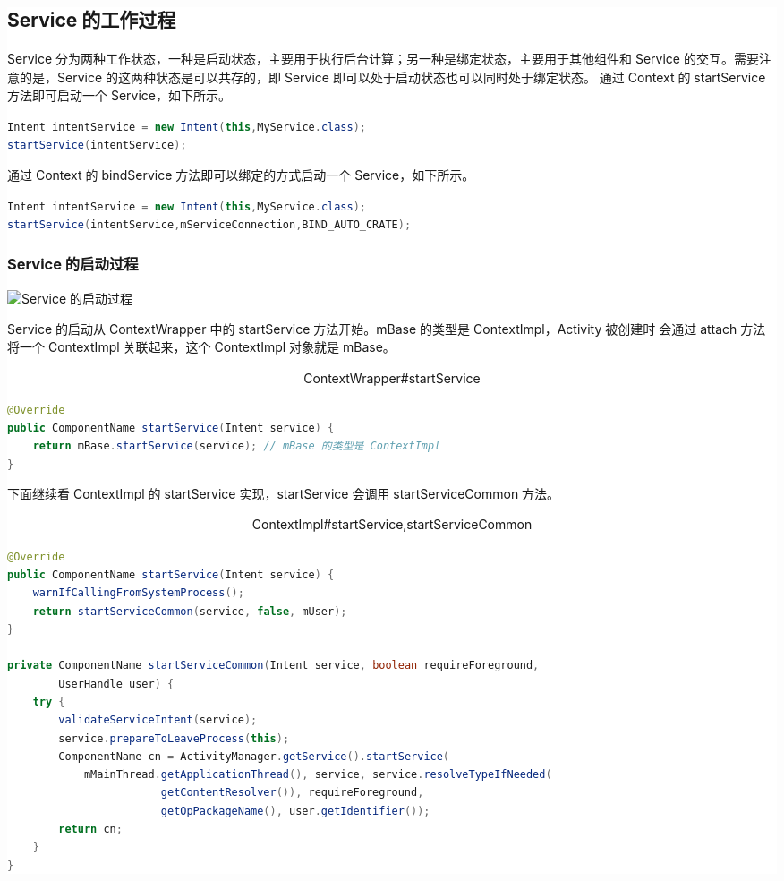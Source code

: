 ## Service 的工作过程
Service 分为两种工作状态，一种是启动状态，主要用于执行后台计算；另一种是绑定状态，主要用于其他组件和 Service 
的交互。需要注意的是，Service 的这两种状态是可以共存的，即 Service 即可以处于启动状态也可以同时处于绑定状态。
通过 Context 的 startService 方法即可启动一个 Service，如下所示。

```java
Intent intentService = new Intent(this,MyService.class);
startService(intentService);
```
通过 Context 的 bindService 方法即可以绑定的方式启动一个 Service，如下所示。

```java
Intent intentService = new Intent(this,MyService.class);
startService(intentService,mServiceConnection,BIND_AUTO_CRATE);
```

### Service 的启动过程

![Service 的启动过程](http://img.blogss.cn/myBlog/20200911170011247.jpg)

Service 的启动从 ContextWrapper 中的 startService 方法开始。mBase 的类型是 ContextImpl，Activity 被创建时
会通过 attach 方法将一个 ContextImpl 关联起来，这个 ContextImpl 对象就是 mBase。

<div align="center">ContextWrapper#startService</div>

```java
@Override
public ComponentName startService(Intent service) {
    return mBase.startService(service); // mBase 的类型是 ContextImpl
}
```

下面继续看 ContextImpl 的 startService 实现，startService 会调用 startServiceCommon 方法。

<div align="center">ContextImpl#startService,startServiceCommon</div>

```java
@Override
public ComponentName startService(Intent service) {
    warnIfCallingFromSystemProcess();
    return startServiceCommon(service, false, mUser);
}

private ComponentName startServiceCommon(Intent service, boolean requireForeground,
        UserHandle user) {
    try {
        validateServiceIntent(service);
        service.prepareToLeaveProcess(this);
        ComponentName cn = ActivityManager.getService().startService(
            mMainThread.getApplicationThread(), service, service.resolveTypeIfNeeded(
                        getContentResolver()), requireForeground,
                        getOpPackageName(), user.getIdentifier());
        return cn;
    }
}
```

